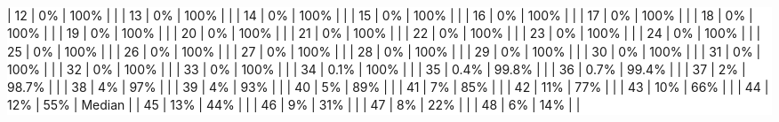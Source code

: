 | 12 | 0% | 100% |  |
| 13 | 0% | 100% |  |
| 14 | 0% | 100% |  |
| 15 | 0% | 100% |  |
| 16 | 0% | 100% |  |
| 17 | 0% | 100% |  |
| 18 | 0% | 100% |  |
| 19 | 0% | 100% |  |
| 20 | 0% | 100% |  |
| 21 | 0% | 100% |  |
| 22 | 0% | 100% |  |
| 23 | 0% | 100% |  |
| 24 | 0% | 100% |  |
| 25 | 0% | 100% |  |
| 26 | 0% | 100% |  |
| 27 | 0% | 100% |  |
| 28 | 0% | 100% |  |
| 29 | 0% | 100% |  |
| 30 | 0% | 100% |  |
| 31 | 0% | 100% |  |
| 32 | 0% | 100% |  |
| 33 | 0% | 100% |  |
| 34 | 0.1% | 100% |  |
| 35 | 0.4% | 99.8% |  |
| 36 | 0.7% | 99.4% |  |
| 37 | 2% | 98.7% |  |
| 38 | 4% | 97% |  |
| 39 | 4% | 93% |  |
| 40 | 5% | 89% |  |
| 41 | 7% | 85% |  |
| 42 | 11% | 77% |  |
| 43 | 10% | 66% |  |
| 44 | 12% | 55% | Median |
| 45 | 13% | 44% |  |
| 46 | 9% | 31% |  |
| 47 | 8% | 22% |  |
| 48 | 6% | 14% |  |